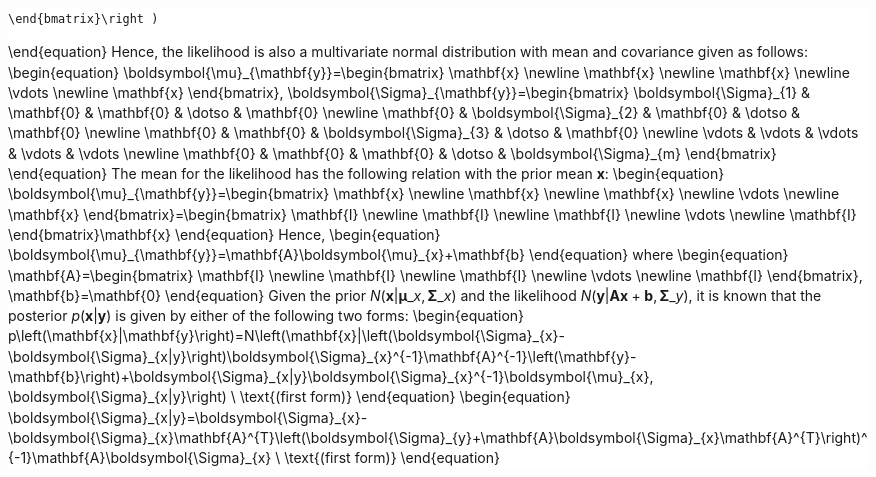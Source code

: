     \end{bmatrix}\right )
\end{equation}
Hence, the likelihood is also a multivariate normal distribution with mean and covariance given as follows:
\begin{equation}
    \boldsymbol{\mu}\_{\mathbf{y}}=\begin{bmatrix}
        \mathbf{x} \newline
        \mathbf{x} \newline
        \mathbf{x} \newline
        \vdots \newline
        \mathbf{x}
    \end{bmatrix}, \boldsymbol{\Sigma}\_{\mathbf{y}}=\begin{bmatrix}
        \boldsymbol{\Sigma}\_{1} & \mathbf{0} & \mathbf{0} & \dotso & \mathbf{0} \newline
        \mathbf{0} & \boldsymbol{\Sigma}\_{2} & \mathbf{0} & \dotso & \mathbf{0} \newline
        \mathbf{0} & \mathbf{0} & \boldsymbol{\Sigma}\_{3} & \dotso & \mathbf{0} \newline
        \vdots & \vdots & \vdots & \vdots & \vdots \newline
        \mathbf{0} & \mathbf{0} & \mathbf{0} & \dotso & \boldsymbol{\Sigma}\_{m}
    \end{bmatrix}
\end{equation}
The mean for the likelihood has the following relation with the prior mean $\mathbf{x}$:
\begin{equation}
    \boldsymbol{\mu}\_{\mathbf{y}}=\begin{bmatrix}
        \mathbf{x} \newline
        \mathbf{x} \newline
        \mathbf{x} \newline
        \vdots \newline
        \mathbf{x}
    \end{bmatrix}=\begin{bmatrix}
        \mathbf{I} \newline
        \mathbf{I} \newline
        \mathbf{I} \newline
        \vdots \newline
        \mathbf{I}
    \end{bmatrix}\mathbf{x}
\end{equation}
Hence,
\begin{equation}
    \boldsymbol{\mu}\_{\mathbf{y}}=\mathbf{A}\boldsymbol{\mu}\_{x}+\mathbf{b}
\end{equation}
where
\begin{equation}
    \mathbf{A}=\begin{bmatrix}
        \mathbf{I} \newline
        \mathbf{I} \newline
        \mathbf{I} \newline
        \vdots \newline
        \mathbf{I}
    \end{bmatrix}, \mathbf{b}=\mathbf{0}
\end{equation}
Given the prior $N\left(\mathbf{x}|\boldsymbol{\mu}\_{x}, \boldsymbol{\Sigma}\_{x}\right)$ and the likelihood $N\left(\mathbf{y}|\mathbf{A}\mathbf{x}+\mathbf{b}, \boldsymbol{\Sigma}\_{y}\right)$, it is known that the posterior $p\left(\mathbf{x}|\mathbf{y}\right)$ is given by either of the following two forms:
\begin{equation}
    p\left(\mathbf{x}|\mathbf{y}\right)=N\left(\mathbf{x}|\left(\boldsymbol{\Sigma}\_{x}-\boldsymbol{\Sigma}\_{x|y}\right)\boldsymbol{\Sigma}\_{x}^{-1}\mathbf{A}^{-1}\left(\mathbf{y}-\mathbf{b}\right)+\boldsymbol{\Sigma}\_{x|y}\boldsymbol{\Sigma}\_{x}^{-1}\boldsymbol{\mu}\_{x}, \boldsymbol{\Sigma}\_{x|y}\right) \ \text{(first form)}
\end{equation}
\begin{equation}
    \boldsymbol{\Sigma}\_{x|y}=\boldsymbol{\Sigma}\_{x}-\boldsymbol{\Sigma}\_{x}\mathbf{A}^{T}\left(\boldsymbol{\Sigma}\_{y}+\mathbf{A}\boldsymbol{\Sigma}\_{x}\mathbf{A}^{T}\right)^{-1}\mathbf{A}\boldsymbol{\Sigma}\_{x} \ \text{(first form)}
\end{equation}